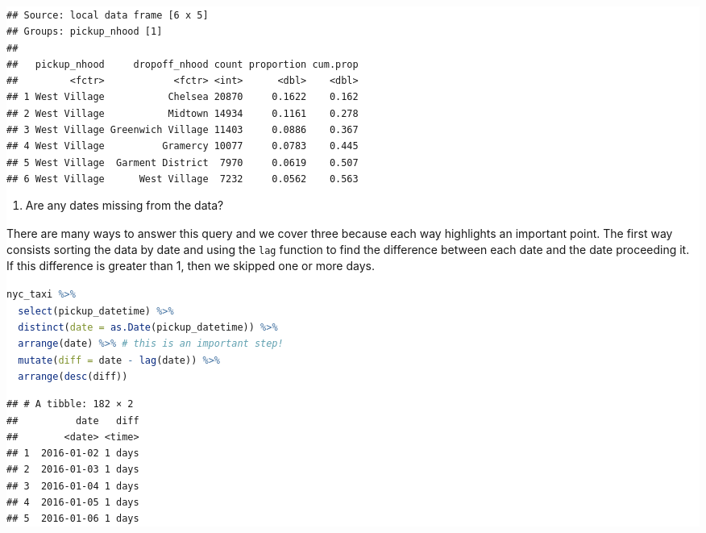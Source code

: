 ``` r
```

    ## Source: local data frame [6 x 5]
    ## Groups: pickup_nhood [1]
    ## 
    ##   pickup_nhood     dropoff_nhood count proportion cum.prop
    ##         <fctr>            <fctr> <int>      <dbl>    <dbl>
    ## 1 West Village           Chelsea 20870     0.1622    0.162
    ## 2 West Village           Midtown 14934     0.1161    0.278
    ## 3 West Village Greenwich Village 11403     0.0886    0.367
    ## 4 West Village          Gramercy 10077     0.0783    0.445
    ## 5 West Village  Garment District  7970     0.0619    0.507
    ## 6 West Village      West Village  7232     0.0562    0.563

1.  Are any dates missing from the data?

There are many ways to answer this query and we cover three because each way highlights an important point. The first way consists sorting the data by date and using the `lag` function to find the difference between each date and the date proceeding it. If this difference is greater than 1, then we skipped one or more days.

``` r
nyc_taxi %>%
  select(pickup_datetime) %>%
  distinct(date = as.Date(pickup_datetime)) %>%
  arrange(date) %>% # this is an important step!
  mutate(diff = date - lag(date)) %>%
  arrange(desc(diff))
```

    ## # A tibble: 182 × 2
    ##          date   diff
    ##        <date> <time>
    ## 1  2016-01-02 1 days
    ## 2  2016-01-03 1 days
    ## 3  2016-01-04 1 days
    ## 4  2016-01-05 1 days
    ## 5  2016-01-06 1 days